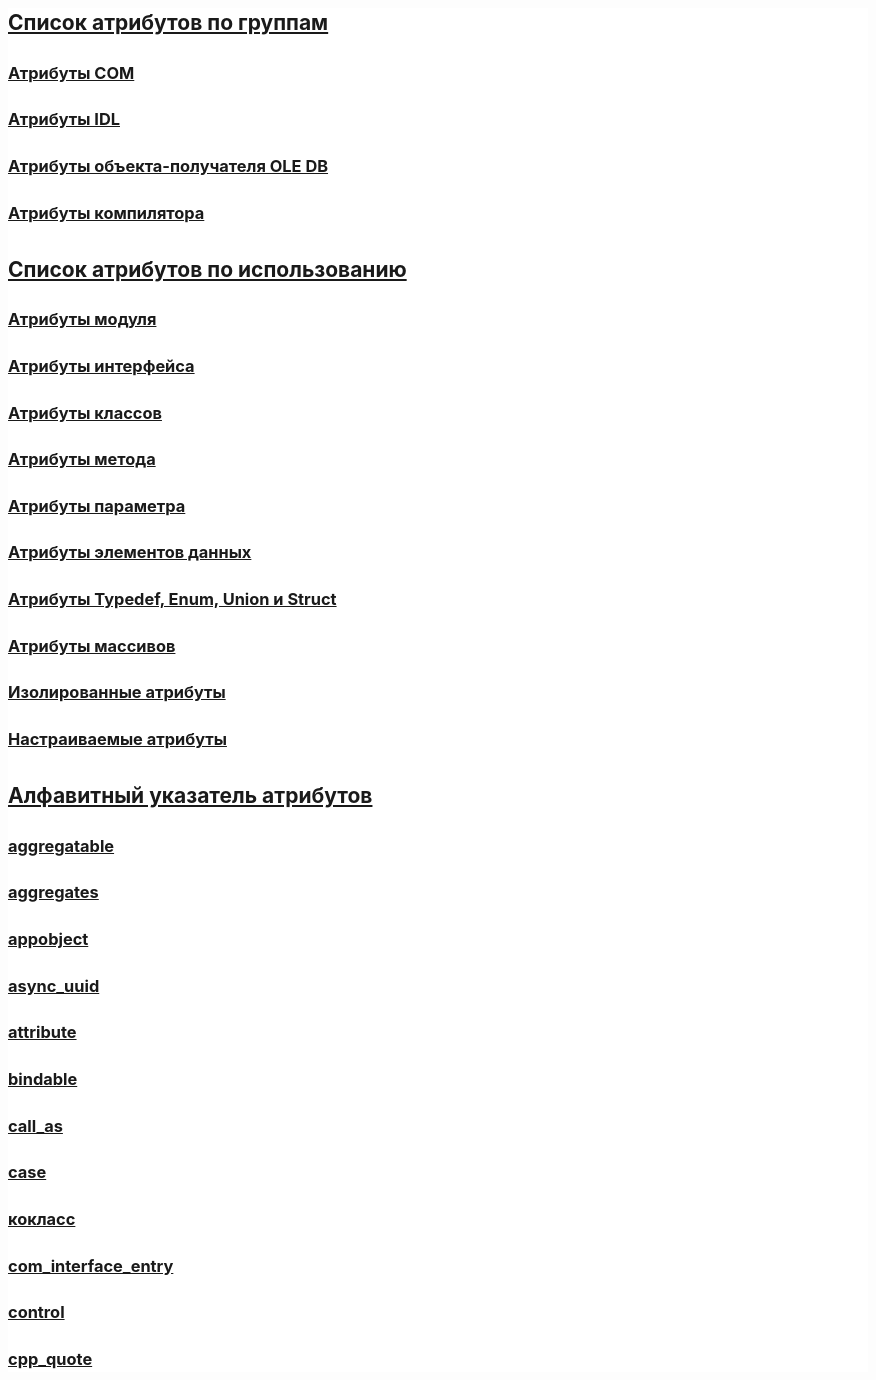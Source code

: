 ## [Список атрибутов по группам](attributes/attributes-by-group.md)
### [Атрибуты COM](attributes/com-attributes.md)
### [Атрибуты IDL](attributes/idl-attributes.md)
### [Атрибуты объекта-получателя OLE DB](attributes/ole-db-consumer-attributes.md)
### [Атрибуты компилятора](attributes/compiler-attributes.md)
## [Список атрибутов по использованию](attributes/attributes-by-usage.md)
### [Атрибуты модуля](attributes/module-attributes.md)
### [Атрибуты интерфейса](attributes/interface-attributes.md)
### [Атрибуты классов](attributes/class-attributes.md)
### [Атрибуты метода](attributes/method-attributes.md)
### [Атрибуты параметра](attributes/parameter-attributes.md)
### [Атрибуты элементов данных](attributes/data-member-attributes.md)
### [Атрибуты Typedef, Enum, Union и Struct](attributes/typedef-enum-union-and-struct-attributes.md)
### [Атрибуты массивов](attributes/array-attributes.md)
### [Изолированные атрибуты](attributes/stand-alone-attributes.md)
### [Настраиваемые атрибуты](attributes/custom-attributes-cpp.md)
## [Алфавитный указатель атрибутов](attributes/attributes-alphabetical-reference.md)
### [aggregatable](attributes/aggregatable.md)
### [aggregates](attributes/aggregates.md)
### [appobject](attributes/appobject.md)
### [async_uuid](attributes/async-uuid.md)
### [attribute](attributes/attribute.md)
### [bindable](attributes/bindable.md)
### [call_as](attributes/call-as.md)
### [case](attributes/case-cpp.md)
### [кокласс](attributes/coclass.md)
### [com_interface_entry](attributes/com-interface-entry-cpp.md)
### [control](attributes/control.md)
### [cpp_quote](attributes/cpp-quote.md)